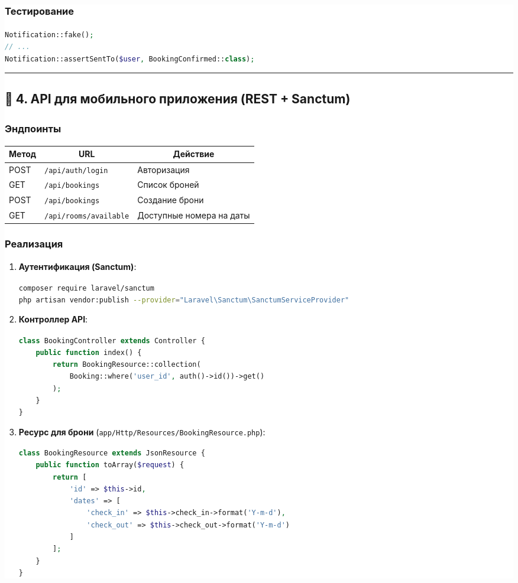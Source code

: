 ### **Тестирование**
```php
Notification::fake();
// ...
Notification::assertSentTo($user, BookingConfirmed::class);
```

---

## **📱 4. API для мобильного приложения (REST + Sanctum)**

### **Эндпоинты**
| Метод | URL                     | Действие                        |
|-------|-------------------------|---------------------------------|
| POST  | `/api/auth/login`       | Авторизация                     |
| GET   | `/api/bookings`         | Список броней                   |
| POST  | `/api/bookings`         | Создание брони                  |
| GET   | `/api/rooms/available`  | Доступные номера на даты        |

### **Реализация**
1. **Аутентификация (Sanctum)**:
   ```bash
   composer require laravel/sanctum
   php artisan vendor:publish --provider="Laravel\Sanctum\SanctumServiceProvider"
   ```

2. **Контроллер API**:
   ```php
   class BookingController extends Controller {
       public function index() {
           return BookingResource::collection(
               Booking::where('user_id', auth()->id())->get()
           );
       }
   }
   ```

3. **Ресурс для брони** (`app/Http/Resources/BookingResource.php`):
   ```php
   class BookingResource extends JsonResource {
       public function toArray($request) {
           return [
               'id' => $this->id,
               'dates' => [
                   'check_in' => $this->check_in->format('Y-m-d'),
                   'check_out' => $this->check_out->format('Y-m-d')
               ]
           ];
       }
   }
   ```
